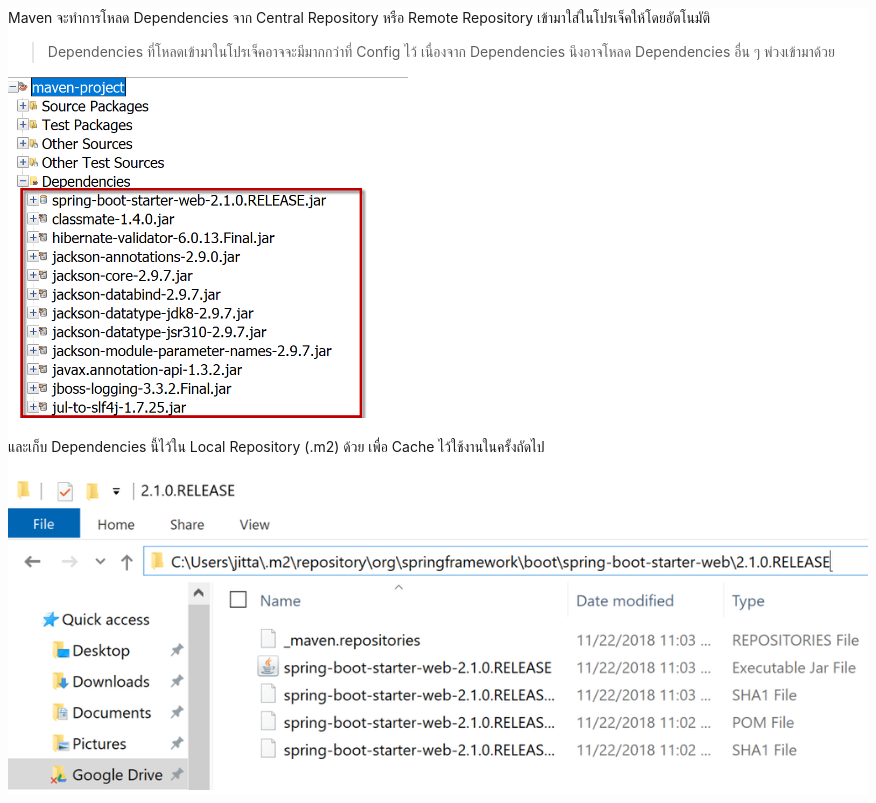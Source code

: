 Maven จะทำการโหลด Dependencies จาก Central Repository หรือ Remote Repository เข้ามาใส่ในโปรเจ็คให้โดยอัตโนมัติ

> Dependencies ที่โหลดเข้ามาในโปรเจ็คอาจจะมีมากกว่าที่ Config ไว้ เนื่องจาก Dependencies นึงอาจโหลด Dependencies อื่น ๆ พ่วงเข้ามาด้วย

    
<img src="./apache-maven-17.png" width="400"/>

และเก็บ Dependencies นี้ไว้ใน Local Repository (.m2) ด้วย เพื่อ Cache ไว้ใช้งานในครั้งถัดไป

![](./apache-maven-18.png)
